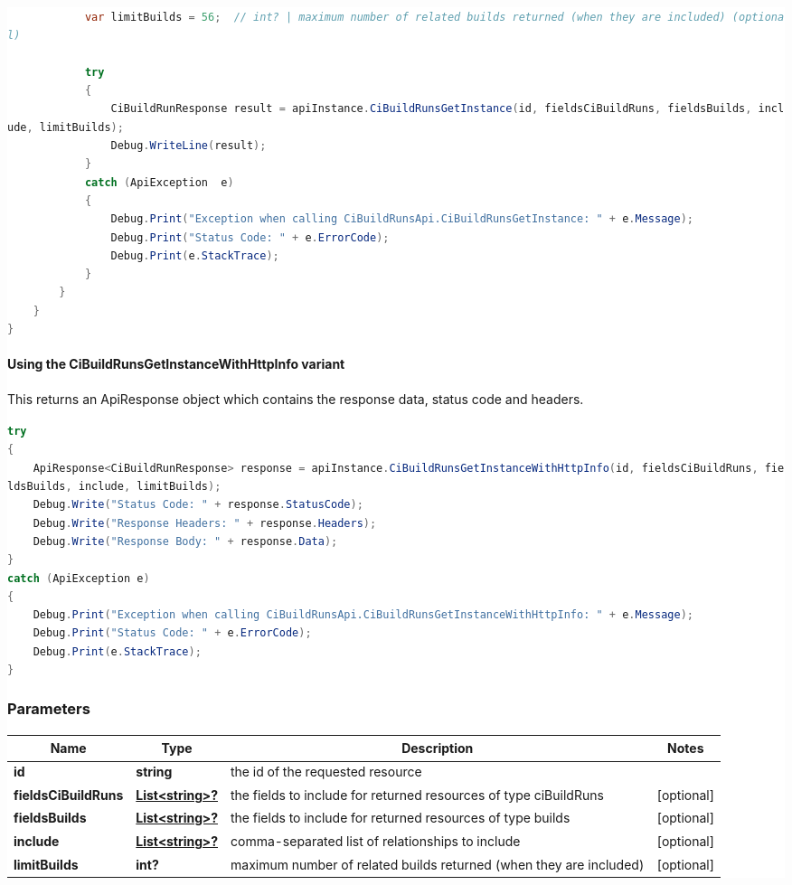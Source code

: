 ```csharp
            var limitBuilds = 56;  // int? | maximum number of related builds returned (when they are included) (optional) 

            try
            {
                CiBuildRunResponse result = apiInstance.CiBuildRunsGetInstance(id, fieldsCiBuildRuns, fieldsBuilds, include, limitBuilds);
                Debug.WriteLine(result);
            }
            catch (ApiException  e)
            {
                Debug.Print("Exception when calling CiBuildRunsApi.CiBuildRunsGetInstance: " + e.Message);
                Debug.Print("Status Code: " + e.ErrorCode);
                Debug.Print(e.StackTrace);
            }
        }
    }
}
```

#### Using the CiBuildRunsGetInstanceWithHttpInfo variant
This returns an ApiResponse object which contains the response data, status code and headers.

```csharp
try
{
    ApiResponse<CiBuildRunResponse> response = apiInstance.CiBuildRunsGetInstanceWithHttpInfo(id, fieldsCiBuildRuns, fieldsBuilds, include, limitBuilds);
    Debug.Write("Status Code: " + response.StatusCode);
    Debug.Write("Response Headers: " + response.Headers);
    Debug.Write("Response Body: " + response.Data);
}
catch (ApiException e)
{
    Debug.Print("Exception when calling CiBuildRunsApi.CiBuildRunsGetInstanceWithHttpInfo: " + e.Message);
    Debug.Print("Status Code: " + e.ErrorCode);
    Debug.Print(e.StackTrace);
}
```

### Parameters

| Name | Type | Description | Notes |
|------|------|-------------|-------|
| **id** | **string** | the id of the requested resource |  |
| **fieldsCiBuildRuns** | [**List&lt;string&gt;?**](string.md) | the fields to include for returned resources of type ciBuildRuns | [optional]  |
| **fieldsBuilds** | [**List&lt;string&gt;?**](string.md) | the fields to include for returned resources of type builds | [optional]  |
| **include** | [**List&lt;string&gt;?**](string.md) | comma-separated list of relationships to include | [optional]  |
| **limitBuilds** | **int?** | maximum number of related builds returned (when they are included) | [optional]  |
